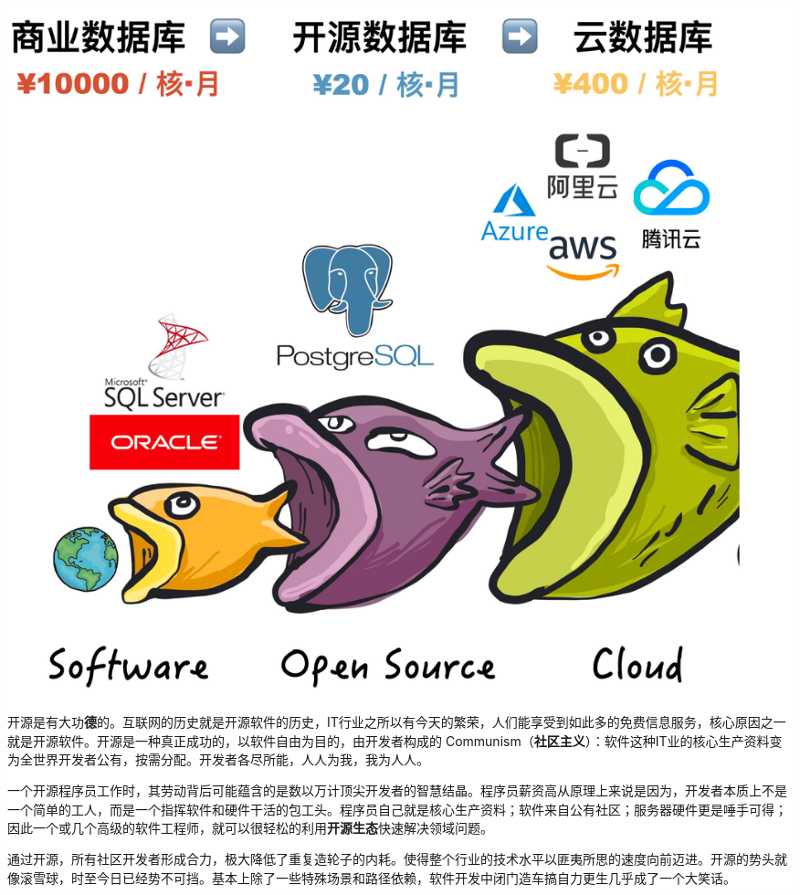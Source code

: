 ![](pg-is-best-10.jpg)


开源是有大功**德**的。互联网的历史就是开源软件的历史，IT行业之所以有今天的繁荣，人们能享受到如此多的免费信息服务，核心原因之一就是开源软件。开源是一种真正成功的，以软件自由为目的，由开发者构成的 Communism（**社区主义**）：软件这种IT业的核心生产资料变为全世界开发者公有，按需分配。开发者各尽所能，人人为我，我为人人。

一个开源程序员工作时，其劳动背后可能蕴含的是数以万计顶尖开发者的智慧结晶。程序员薪资高从原理上来说是因为，开发者本质上不是一个简单的工人，而是一个指挥软件和硬件干活的包工头。程序员自己就是核心生产资料；软件来自公有社区；服务器硬件更是唾手可得；因此一个或几个高级的软件工程师，就可以很轻松的利用**开源生态**快速解决领域问题。

通过开源，所有社区开发者形成合力，极大降低了重复造轮子的内耗。使得整个行业的技术水平以匪夷所思的速度向前迈进。开源的势头就像滚雪球，时至今日已经势不可挡。基本上除了一些特殊场景和路径依赖，软件开发中闭门造车搞自力更生几乎成了一个大笑话。
